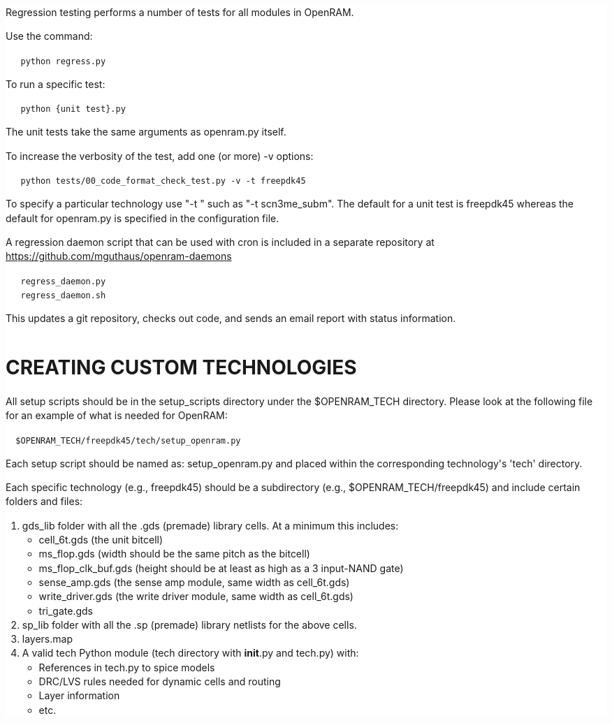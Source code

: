 Regression testing  performs a number of tests for all modules in OpenRAM.

Use the command:
```
   python regress.py
```
To run a specific test:
```
   python {unit test}.py 
```
The unit tests take the same arguments as openram.py itself. 

To increase the verbosity of the test, add one (or more) -v options:
```
   python tests/00_code_format_check_test.py -v -t freepdk45
```
To specify a particular technology use "-t <techname>" such as
"-t scn3me_subm". The default for a unit test is freepdk45 whereas
the default for openram.py is specified in the configuration file.

A regression daemon script that can be used with cron is included in
a separate repository at https://github.com/mguthaus/openram-daemons
```
   regress_daemon.py
   regress_daemon.sh
```
This updates a git repository, checks out code, and sends an email
report with status information.

# CREATING CUSTOM TECHNOLOGIES

All setup scripts should be in the setup_scripts directory under the
$OPENRAM_TECH directory.  Please look at the following file for an
example of what is needed for OpenRAM:
```
  $OPENRAM_TECH/freepdk45/tech/setup_openram.py
```
Each setup script should be named as: setup_openram.py and placed within the corresponding technology's 'tech' directory.

Each specific technology (e.g., freepdk45) should be a subdirectory
(e.g., $OPENRAM_TECH/freepdk45) and include certain folders and files:
  1. gds_lib folder with all the .gds (premade) library cells. At a
     minimum this includes:
     * cell_6t.gds (the unit bitcell)
     * ms_flop.gds (width should be the same pitch as the bitcell)
     * ms_flop_clk_buf.gds (height should be at least as high as a 3 input-NAND gate)
     * sense_amp.gds (the sense amp module, same width as cell_6t.gds)
     * write_driver.gds (the write driver module, same width as cell_6t.gds)
     * tri_gate.gds
  2. sp_lib folder with all the .sp (premade) library netlists for the above cells.
  3. layers.map 
  4. A valid tech Python module (tech directory with __init__.py and tech.py) with:
     * References in tech.py to spice models
     * DRC/LVS rules needed for dynamic cells and routing
     * Layer information
     * etc.
